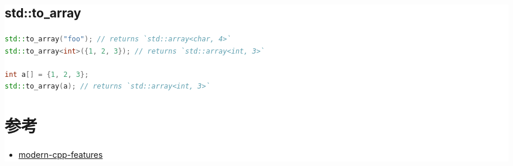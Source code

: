 ## std::to_array

```cpp
std::to_array("foo"); // returns `std::array<char, 4>`
std::to_array<int>({1, 2, 3}); // returns `std::array<int, 3>`

int a[] = {1, 2, 3};
std::to_array(a); // returns `std::array<int, 3>`
```

# 参考

- [modern-cpp-features](https://github.com/AnthonyCalandra/modern-cpp-features)